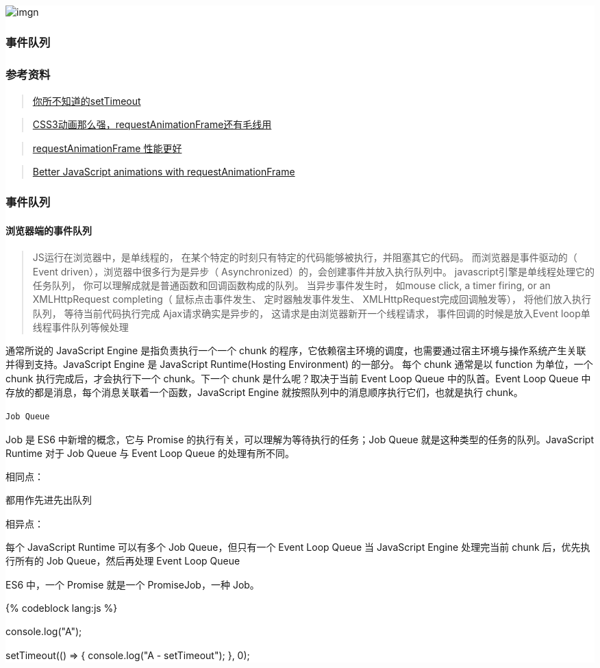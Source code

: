  ![imgn](http://haoqiao.qiniudn.com/figure2.png)


### 事件队列
 
 
### 参考资料

>[你所不知道的setTimeout](https://jeffjade.com/2016/01/10/2016-01-10-javacript-setTimeout/)

>[CSS3动画那么强，requestAnimationFrame还有毛线用](http://www.zhangxinxu.com/wordpress/2013/09/css3-animation-requestanimationframe-tween-%E5%8A%A8%E7%94%BB%E7%AE%97%E6%B3%95/)

> [requestAnimationFrame 性能更好](https://jinlong.github.io/2013/06/24/better-performance-with-requestanimationframe/)


>[Better JavaScript animations with requestAnimationFrame](https://www.nczonline.net/blog/2011/05/03/better-javascript-animations-with-requestanimationframe/)

### 事件队列

#### 浏览器端的事件队列

>JS运行在浏览器中，是单线程的， 在某个特定的时刻只有特定的代码能够被执行，并阻塞其它的代码。 而浏览器是事件驱动的（ Event driven），浏览器中很多行为是异步（ Asynchronized）的，会创建事件并放入执行队列中。 javascript引擎是单线程处理它的任务队列， 你可以理解成就是普通函数和回调函数构成的队列。
当异步事件发生时， 如mouse click, a timer firing, or an XMLHttpRequest completing（ 鼠标点击事件发生、 定时器触发事件发生、 XMLHttpRequest完成回调触发等）， 将他们放入执行队列， 等待当前代码执行完成
Ajax请求确实是异步的， 这请求是由浏览器新开一个线程请求， 事件回调的时候是放入Event loop单线程事件队列等候处理

通常所说的 JavaScript Engine 是指负责执行一个一个 chunk 的程序，它依赖宿主环境的调度，也需要通过宿主环境与操作系统产生关联并得到支持。JavaScript Engine 是 JavaScript Runtime(Hosting Environment) 的一部分。
每个 chunk 通常是以 function 为单位，一个 chunk 执行完成后，才会执行下一个 chunk。下一个 chunk 是什么呢？取决于当前 Event Loop Queue 中的队首。Event Loop Queue 中存放的都是消息，每个消息关联着一个函数，JavaScript Engine 就按照队列中的消息顺序执行它们，也就是执行 chunk。


`Job Queue`

Job 是 ES6 中新增的概念，它与 Promise 的执行有关，可以理解为等待执行的任务；Job Queue 就是这种类型的任务的队列。JavaScript Runtime 对于 Job Queue 与 Event Loop Queue 的处理有所不同。

相同点：

都用作先进先出队列

相异点：

每个 JavaScript Runtime 可以有多个 Job Queue，但只有一个 Event Loop Queue
当 JavaScript Engine 处理完当前 chunk 后，优先执行所有的 Job Queue，然后再处理 Event Loop Queue

ES6 中，一个 Promise 就是一个 PromiseJob，一种 Job。

{% codeblock lang:js %}

console.log("A");

setTimeout(() => {
  console.log("A - setTimeout");
}, 0);
